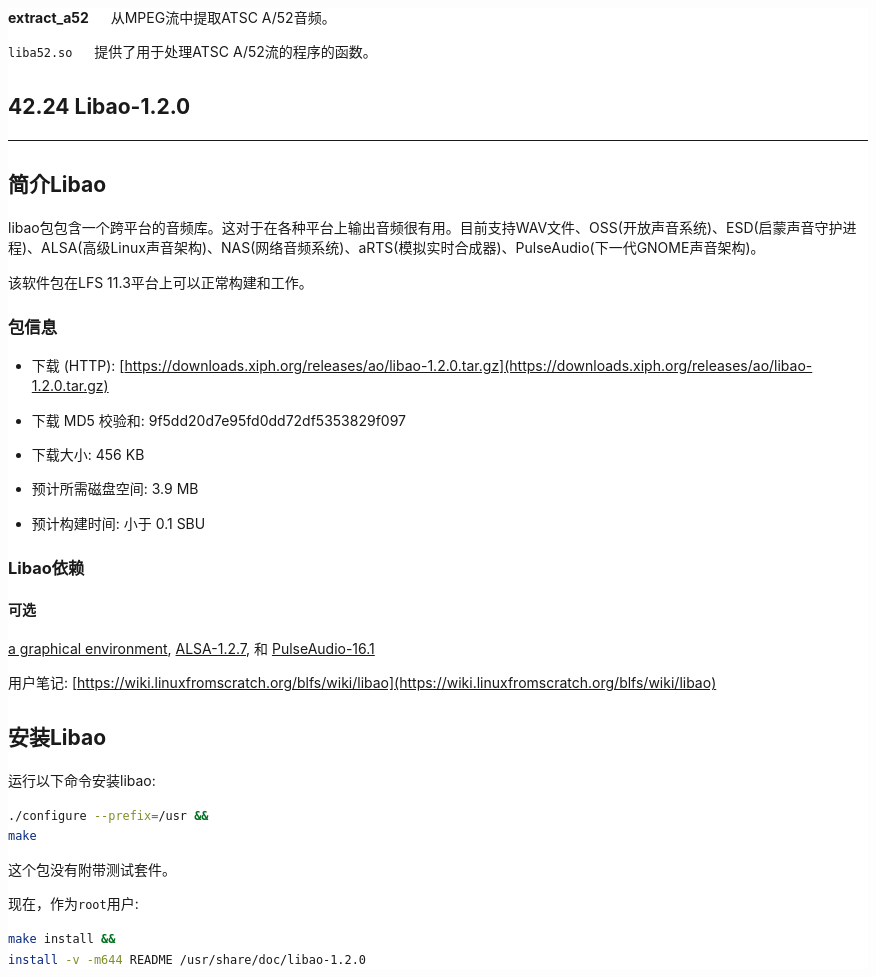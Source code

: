 **extract_a52**         &emsp; 从MPEG流中提取ATSC A/52音频。

`liba52.so`             &emsp; 提供了用于处理ATSC A/52流的程序的函数。


## 42.24 Libao-1.2.0
--------

简介Libao
---------------------

libao包包含一个跨平台的音频库。这对于在各种平台上输出音频很有用。目前支持WAV文件、OSS(开放声音系统)、ESD(启蒙声音守护进程)、ALSA(高级Linux声音架构)、NAS(网络音频系统)、aRTS(模拟实时合成器)、PulseAudio(下一代GNOME声音架构)。

该软件包在LFS 11.3平台上可以正常构建和工作。

### 包信息

*   下载 (HTTP): [https://downloads.xiph.org/releases/ao/libao-1.2.0.tar.gz](https://downloads.xiph.org/releases/ao/libao-1.2.0.tar.gz)
    
*   下载 MD5 校验和: 9f5dd20d7e95fd0dd72df5353829f097
    
*   下载大小: 456 KB
    
*   预计所需磁盘空间: 3.9 MB
    
*   预计构建时间: 小于 0.1 SBU
    

### Libao依赖

#### 可选

[a graphical environment](24.Graphical_environments.md), [ALSA-1.2.7](42.Multimedia_libraries_and_drivers.md#421-alsa-127), 和 [PulseAudio-16.1](42.Multimedia_libraries_and_drivers.md#4248-pulseaudio-161)

用户笔记: [https://wiki.linuxfromscratch.org/blfs/wiki/libao](https://wiki.linuxfromscratch.org/blfs/wiki/libao)

安装Libao
---------------------

运行以下命令安装libao:

```bash
./configure --prefix=/usr &&
make
```

这个包没有附带测试套件。

现在，作为`root`用户:

```bash
make install &&
install -v -m644 README /usr/share/doc/libao-1.2.0
```
